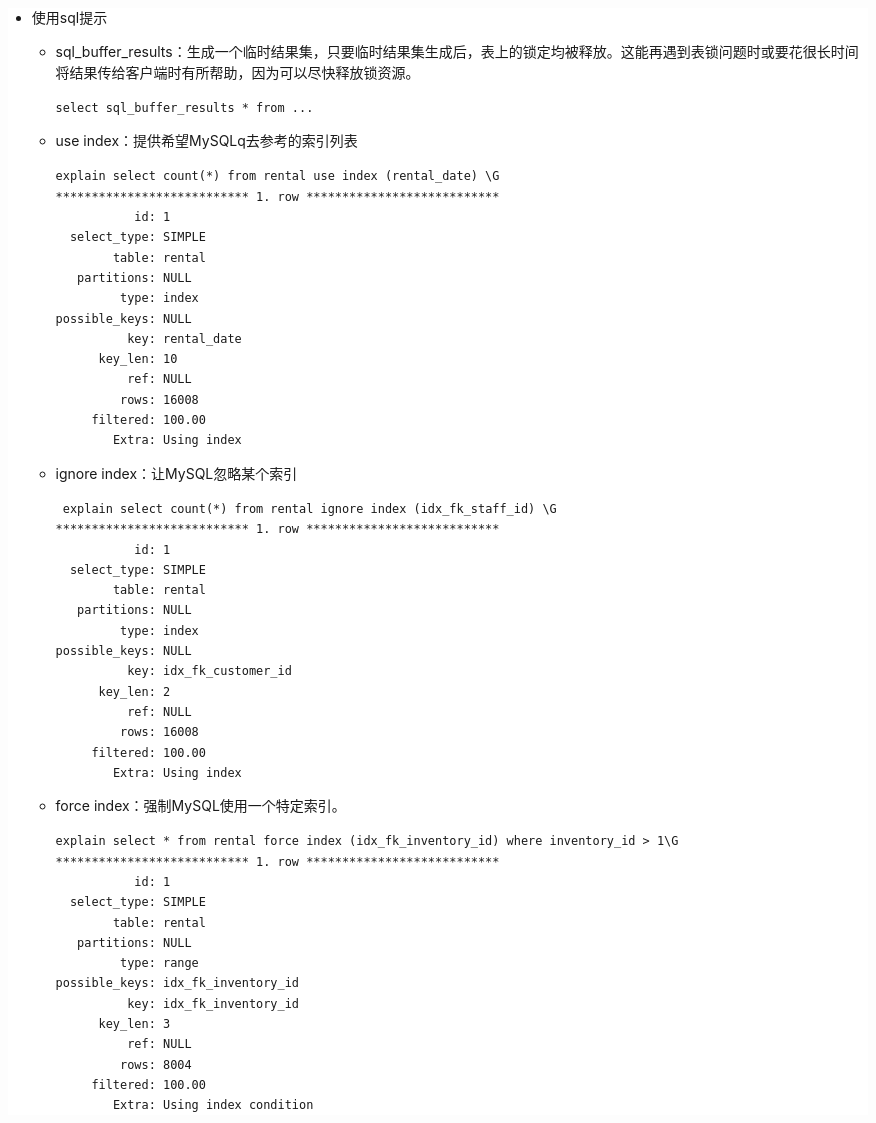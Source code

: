    - 使用sql提示

     - sql_buffer_results：生成一个临时结果集，只要临时结果集生成后，表上的锁定均被释放。这能再遇到表锁问题时或要花很长时间将结果传给客户端时有所帮助，因为可以尽快释放锁资源。

       ```mysql
       select sql_buffer_results * from ...
       ```

     - use index：提供希望MySQLq去参考的索引列表

       ```mysql
       explain select count(*) from rental use index (rental_date) \G
       *************************** 1. row ***************************
                  id: 1
         select_type: SIMPLE
               table: rental
          partitions: NULL
                type: index
       possible_keys: NULL
                 key: rental_date
             key_len: 10
                 ref: NULL
                rows: 16008
            filtered: 100.00
               Extra: Using index
       ```

     - ignore index：让MySQL忽略某个索引

       ```mysql
        explain select count(*) from rental ignore index (idx_fk_staff_id) \G
       *************************** 1. row ***************************
                  id: 1
         select_type: SIMPLE
               table: rental
          partitions: NULL
                type: index
       possible_keys: NULL
                 key: idx_fk_customer_id
             key_len: 2
                 ref: NULL
                rows: 16008
            filtered: 100.00
               Extra: Using index
       ```

     - force index：强制MySQL使用一个特定索引。

       ```mysql
       explain select * from rental force index (idx_fk_inventory_id) where inventory_id > 1\G
       *************************** 1. row ***************************
                  id: 1
         select_type: SIMPLE
               table: rental
          partitions: NULL
                type: range
       possible_keys: idx_fk_inventory_id
                 key: idx_fk_inventory_id
             key_len: 3
                 ref: NULL
                rows: 8004
            filtered: 100.00
               Extra: Using index condition
       ```
